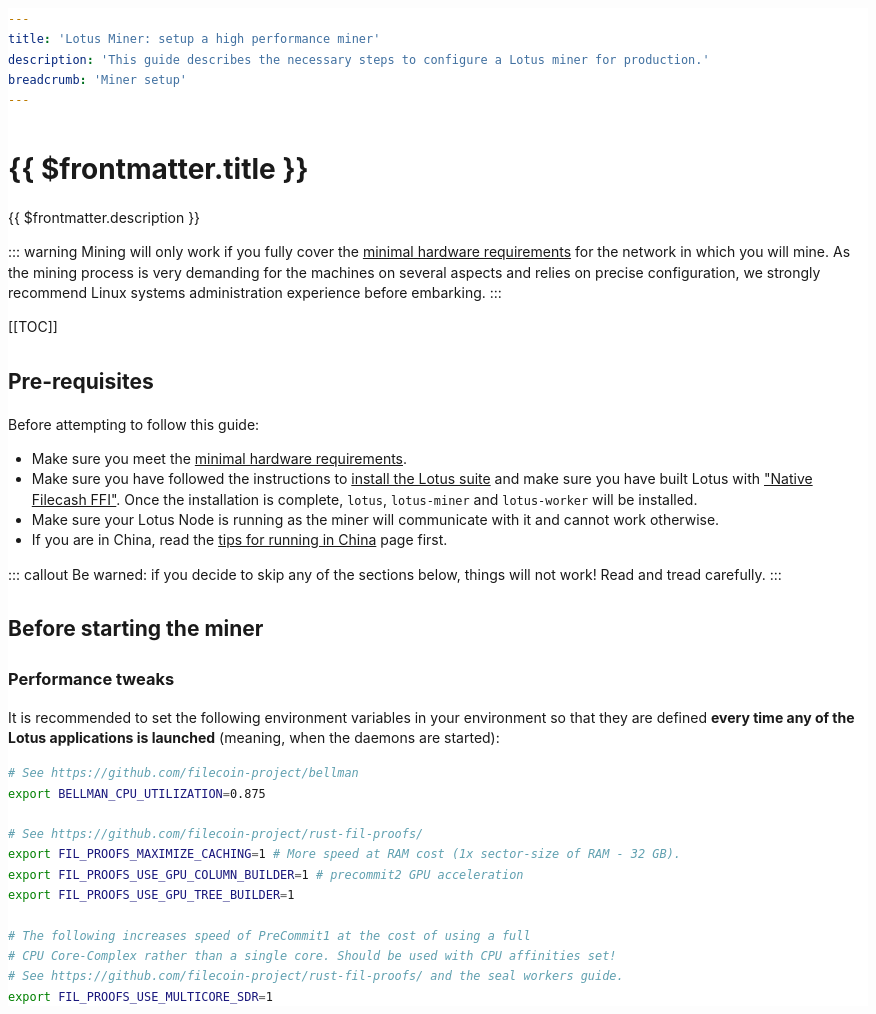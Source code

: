 ```yaml
---
title: 'Lotus Miner: setup a high performance miner'
description: 'This guide describes the necessary steps to configure a Lotus miner for production.'
breadcrumb: 'Miner setup'
---
```


# {{ $frontmatter.title }}

{{ $frontmatter.description }}

::: warning
Mining will only work if you fully cover the [minimal hardware requirements](../hardware-requirements.md) for the network in which you will mine. As the mining process is very demanding for the machines on several aspects and relies on precise configuration, we strongly recommend Linux systems administration experience before embarking.
:::

[[TOC]]

## Pre-requisites

Before attempting to follow this guide:

- Make sure you meet the [minimal hardware requirements](../hardware-requirements.md).
- Make sure you have followed the instructions to [install the Lotus suite](../../get-started/lotus/installation.md) and make sure you have built Lotus with ["Native Filecash FFI"](../../get-started/lotus/installation.md#native-filecoin-ffi). Once the installation is complete, `lotus`, `lotus-miner` and `lotus-worker` will be installed.
- Make sure your Lotus Node is running as the miner will communicate with it and cannot work otherwise.
- If you are in China, read the [tips for running in China](tips-running-in-china.md) page first.

::: callout
Be warned: if you decide to skip any of the sections below, things will not work! Read and tread carefully.
:::

## Before starting the miner

### Performance tweaks

It is recommended to set the following environment variables in your environment so that they are defined **every time any of the Lotus applications is launched** (meaning, when the daemons are started):

```sh
# See https://github.com/filecoin-project/bellman
export BELLMAN_CPU_UTILIZATION=0.875

# See https://github.com/filecoin-project/rust-fil-proofs/
export FIL_PROOFS_MAXIMIZE_CACHING=1 # More speed at RAM cost (1x sector-size of RAM - 32 GB).
export FIL_PROOFS_USE_GPU_COLUMN_BUILDER=1 # precommit2 GPU acceleration
export FIL_PROOFS_USE_GPU_TREE_BUILDER=1

# The following increases speed of PreCommit1 at the cost of using a full
# CPU Core-Complex rather than a single core. Should be used with CPU affinities set!
# See https://github.com/filecoin-project/rust-fil-proofs/ and the seal workers guide.
export FIL_PROOFS_USE_MULTICORE_SDR=1
```
